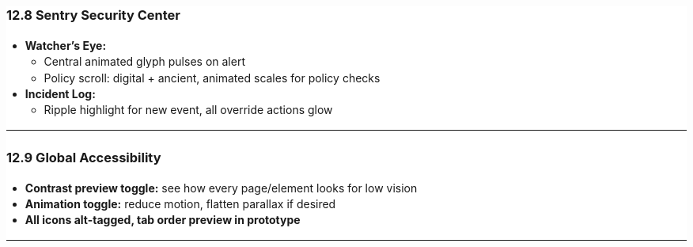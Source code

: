 
### 12.8 Sentry Security Center

- **Watcher’s Eye:**
  - Central animated glyph pulses on alert
  - Policy scroll: digital + ancient, animated scales for policy checks
- **Incident Log:**
  - Ripple highlight for new event, all override actions glow

---

### 12.9 Global Accessibility

- **Contrast preview toggle:** see how every page/element looks for low vision
- **Animation toggle:** reduce motion, flatten parallax if desired
- **All icons alt-tagged, tab order preview in prototype**

---
